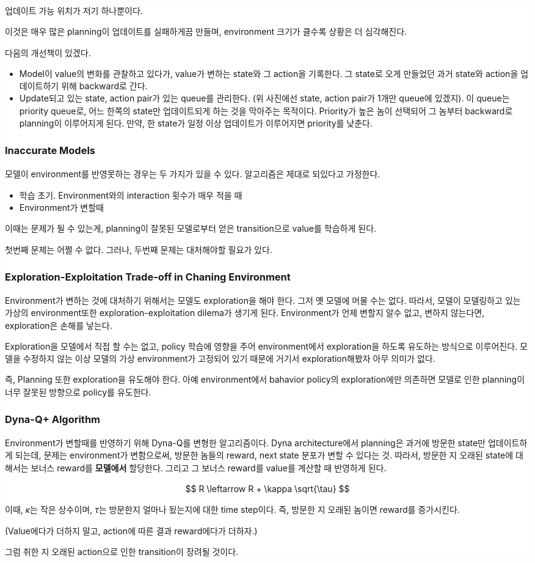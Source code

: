 업데이트 가능 위치가 저기 하나뿐이다.

이것은 매우 많은 planning이 업데이트를 실패하게끔 만들며, environment 크기가 클수록 상황은 더 심각해진다.

다음의 개선책이 있겠다.

- Model이 value의 변화를 관찰하고 있다가, value가 변하는 state와 그  action을 기록한다. 그 state로 오게 만들었던 과거 state와 action을 업데이트하기 위해 backward로 간다.
- Update되고 있는 state, action pair가 있는 queue를 관리한다. (위 사진에선 state, action pair가 1개만 queue에 있겠지). 이 queue는 priority queue로, 어느 한쪽의 state만 업데이트되게 하는 것을 막아주는 목적이다. Priority가 높은 놈이 선택되어 그 놈부터 backward로 planning이 이루어지게 된다. 만약, 한 state가 일정 이상 업데이트가 이루어지면 priority를 낮춘다.



### Inaccurate Models

모델이 environment를 반영못하는 경우는 두 가지가 있을 수 있다. 알고리즘은 제대로 되있다고 가정한다.

- 학습 초기. Environment와의 interaction 횟수가 매우 적을 때
- Environment가 변할때

이때는 문제가 될 수 있는게, planning이 잘못된 모델로부터 얻은 transition으로 value를 학습하게 된다.

첫번째 문제는 어쩔 수 없다. 그러나, 두번째 문제는 대처해야할 필요가 있다.



### Exploration-Exploitation Trade-off in Chaning Environment

Environment가 변하는 것에 대처하기 위해서는 모델도 exploration을 해야 한다. 그저 옛 모델에 머물 수는 없다. 따라서, 모델이 모델링하고 있는 가상의 environment또한 exploration-exploitation dilema가 생기게 된다. Environment가 언제 변할지 알수 없고, 변하지 않는다면, exploration은 손해를 낳는다.

Exploration을 모델에서 직접 할 수는 없고, policy 학습에 영향을 주어 environment에서 exploration을 하도록 유도하는 방식으로 이루어진다. 모델을 수정하지 않는 이상 모델의 가상 environment가 고정되어 있기 때문에 거기서 exploration해봤자 아무 의미가 없다.

즉, Planning 또한 exploration을 유도해야 한다. 아예 environment에서 bahavior policy의 exploration에만 의존하면 모델로 인한 planning이 너무 잘못된 방향으로 policy를 유도한다.



### Dyna-Q+ Algorithm

Environment가 변할때를 반영하기 위해 Dyna-Q를 변형한 알고리즘이다. Dyna architecture에서 planning은 과거에 방문한 state만 업데이트하게 되는데, 문제는 environment가 변함으로써, 방문한 놈들의 reward, next state 분포가 변할 수 있다는 것. 따라서, 방문한 지 오래된 state에 대해서는 보너스 reward를 **모델에서** 할당한다. 그리고 그 보너스 reward를 value를 계산할 때 반영하게 된다.

$$
R \leftarrow R + \kappa \sqrt{\tau}
$$

이때, $\kappa$는 작은 상수이며, $\tau$는 방문한지 얼마나 됬는지에 대한 time step이다. 즉, 방문한 지 오래된 놈이면 reward를 증가시킨다.

(Value에다가 더하지 말고, action에 따른 결과 reward에다가 더하자.)

그럼 취한 지 오래된 action으로 인한 transition이 장려될 것이다.